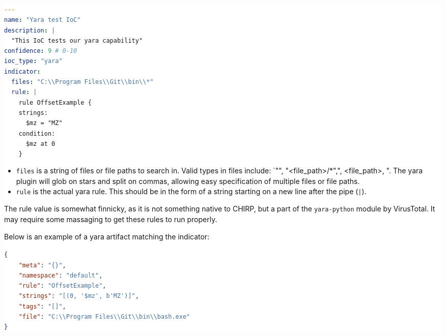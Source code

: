 ```yaml
---
name: "Yara test IoC"
description: |
  "This IoC tests our yara capability"
confidence: 9 # 0-10
ioc_type: "yara"
indicator:
  files: "C:\\Program Files\\Git\\bin\\*"
  rule: |
    rule OffsetExample {
    strings:
      $mz = "MZ"
    condition:
      $mz at 0
    }
```

- `files` is a string of files or file paths to search in. Valid types in files
include: `"<file>", "<file_path>/*","<file>, <file_path>, <file>". The yara
plugin will glob on stars and split on commas, allowing easy specification of
multiple files or file paths.
- `rule` is the actual yara rule. This should be in the form of a string starting
on a new line after the pipe (`|`).

The rule value is somewhat finnicky, as it is not something native to CHIRP,
but a part of the `yara-python` module by VirusTotal. It may require some massaging
to get these rules to run properly.

Below is an example of a yara artifact matching the indicator:

```json
{
    "meta": "{}",
    "namespace": "default",
    "rule": "OffsetExample",
    "strings": "[(0, '$mz', b'MZ')]",
    "tags": "[]",
    "file": "C:\\Program Files\\Git\\bin\\bash.exe"
}
```
